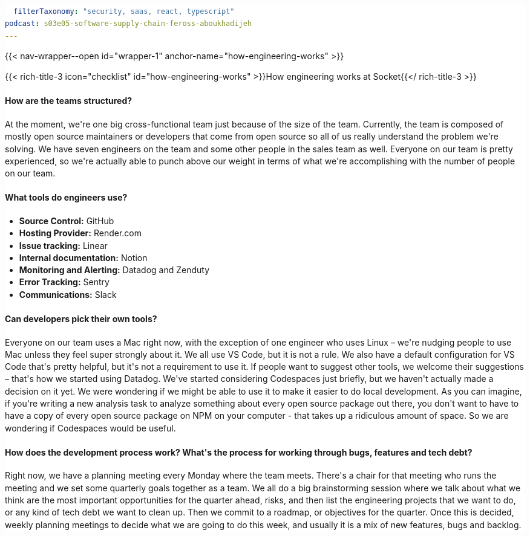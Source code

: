 ```yaml
  filterTaxonomy: "security, saas, react, typescript"
podcast: s03e05-software-supply-chain-feross-aboukhadijeh
---
```


{{< nav-wrapper--open id="wrapper-1" anchor-name="how-engineering-works" >}}

{{< rich-title-3 icon="checklist" id="how-engineering-works" >}}How engineering
works at Socket{{</ rich-title-3 >}}

#### How are the teams structured?

At the moment, we're one big cross-functional team just because of the size of
the team. Currently, the team is composed of mostly open source maintainers or
developers that come from open source so all of us really understand the problem
we're solving. We have seven engineers on the team and some other people in the
sales team as well. Everyone on our team is pretty experienced, so we're
actually able to punch above our weight in terms of what we're accomplishing
with the number of people on our team.

#### What tools do engineers use?

- **Source Control:** GitHub
- **Hosting Provider:** Render.com
- **Issue tracking:** Linear
- **Internal documentation:** Notion
- **Monitoring and Alerting:** Datadog and Zenduty
- **Error Tracking:** Sentry
- **Communications:** Slack

#### Can developers pick their own tools?

Everyone on our team uses a Mac right now, with the exception of one engineer
who uses Linux – we're nudging people to use Mac unless they feel super strongly
about it. We all use VS Code, but it is not a rule. We also have a default
configuration for VS Code that's pretty helpful, but it's not a requirement to
use it. If people want to suggest other tools, we welcome their suggestions –
that's how we started using Datadog. We've started considering Codespaces just
briefly, but we haven't actually made a decision on it yet. We were wondering if
we might be able to use it to make it easier to do local development. As you can
imagine, if you're writing a new analysis task to analyze something about every
open source package out there, you don't want to have to have a copy of every
open source package on NPM on your computer - that takes up a ridiculous amount
of space. So we are wondering if Codespaces would be useful.

#### How does the development process work? What's the process for working through bugs, features and tech debt?

Right now, we have a planning meeting every Monday where the team meets. There's
a chair for that meeting who runs the meeting and we set some quarterly goals
together as a team. We all do a big brainstorming session where we talk about
what we think are the most important opportunities for the quarter ahead, risks,
and then list the engineering projects that we want to do, or any kind of tech
debt we want to clean up. Then we commit to a roadmap, or objectives for the
quarter. Once this is decided, weekly planning meetings to decide what we are
going to do this week, and usually it is a mix of new features, bugs and
backlog.
